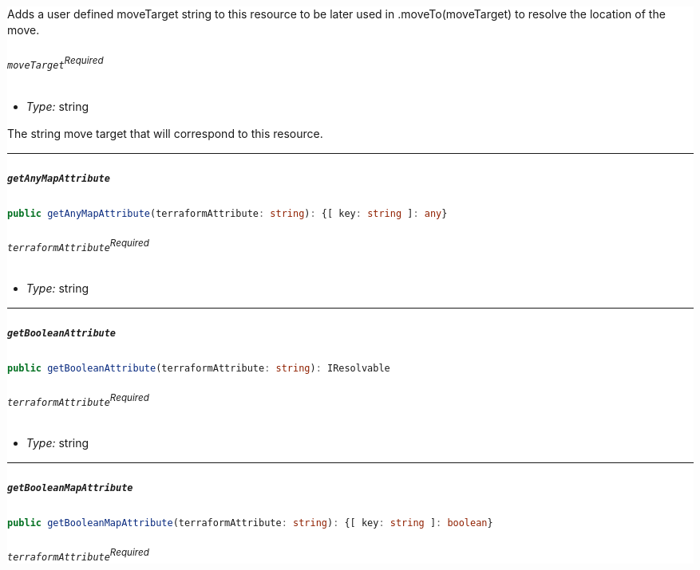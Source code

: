 Adds a user defined moveTarget string to this resource to be later used in .moveTo(moveTarget) to resolve the location of the move.

###### `moveTarget`<sup>Required</sup> <a name="moveTarget" id="@cdktf/provider-vault.approleAuthBackendRole.ApproleAuthBackendRole.addMoveTarget.parameter.moveTarget"></a>

- *Type:* string

The string move target that will correspond to this resource.

---

##### `getAnyMapAttribute` <a name="getAnyMapAttribute" id="@cdktf/provider-vault.approleAuthBackendRole.ApproleAuthBackendRole.getAnyMapAttribute"></a>

```typescript
public getAnyMapAttribute(terraformAttribute: string): {[ key: string ]: any}
```

###### `terraformAttribute`<sup>Required</sup> <a name="terraformAttribute" id="@cdktf/provider-vault.approleAuthBackendRole.ApproleAuthBackendRole.getAnyMapAttribute.parameter.terraformAttribute"></a>

- *Type:* string

---

##### `getBooleanAttribute` <a name="getBooleanAttribute" id="@cdktf/provider-vault.approleAuthBackendRole.ApproleAuthBackendRole.getBooleanAttribute"></a>

```typescript
public getBooleanAttribute(terraformAttribute: string): IResolvable
```

###### `terraformAttribute`<sup>Required</sup> <a name="terraformAttribute" id="@cdktf/provider-vault.approleAuthBackendRole.ApproleAuthBackendRole.getBooleanAttribute.parameter.terraformAttribute"></a>

- *Type:* string

---

##### `getBooleanMapAttribute` <a name="getBooleanMapAttribute" id="@cdktf/provider-vault.approleAuthBackendRole.ApproleAuthBackendRole.getBooleanMapAttribute"></a>

```typescript
public getBooleanMapAttribute(terraformAttribute: string): {[ key: string ]: boolean}
```

###### `terraformAttribute`<sup>Required</sup> <a name="terraformAttribute" id="@cdktf/provider-vault.approleAuthBackendRole.ApproleAuthBackendRole.getBooleanMapAttribute.parameter.terraformAttribute"></a>
